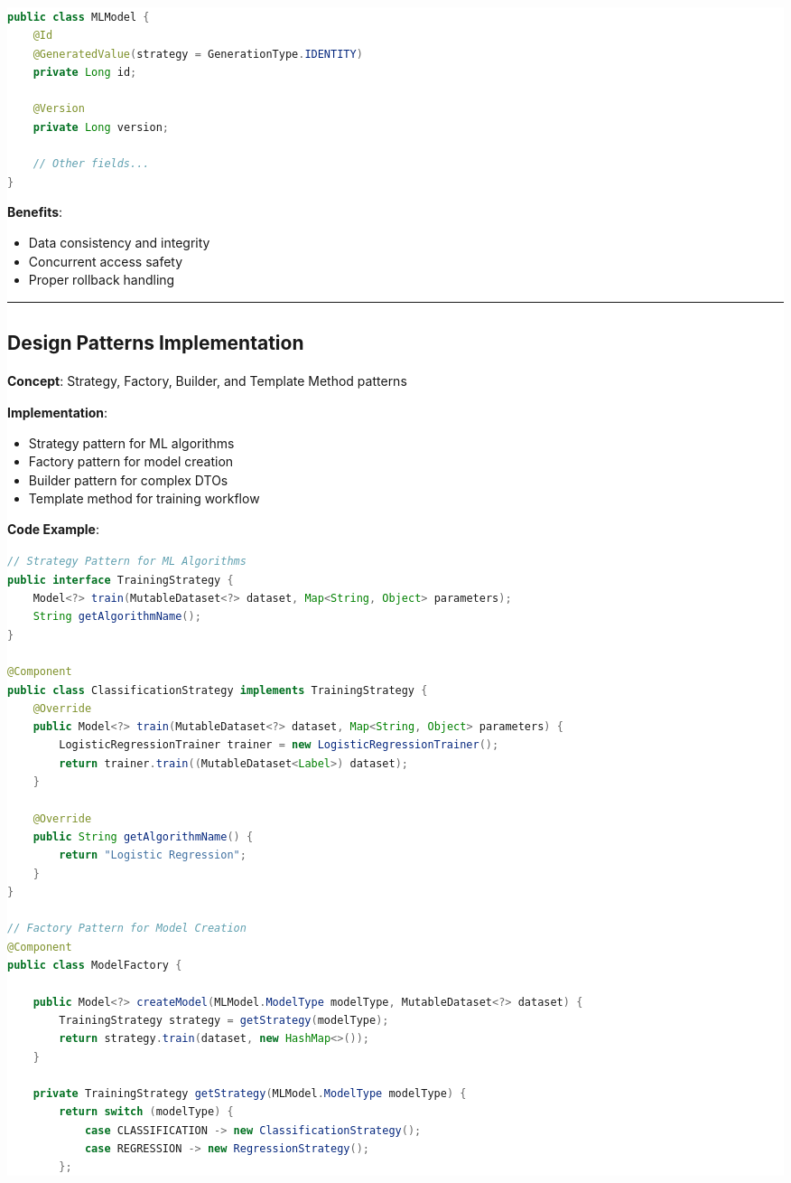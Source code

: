 ```java
public class MLModel {
    @Id
    @GeneratedValue(strategy = GenerationType.IDENTITY)
    private Long id;
    
    @Version
    private Long version;
    
    // Other fields...
}
```

**Benefits**:
- Data consistency and integrity
- Concurrent access safety
- Proper rollback handling

---

## Design Patterns Implementation

**Concept**: Strategy, Factory, Builder, and Template Method patterns

**Implementation**:
- Strategy pattern for ML algorithms
- Factory pattern for model creation
- Builder pattern for complex DTOs
- Template method for training workflow

**Code Example**:
```java
// Strategy Pattern for ML Algorithms
public interface TrainingStrategy {
    Model<?> train(MutableDataset<?> dataset, Map<String, Object> parameters);
    String getAlgorithmName();
}

@Component
public class ClassificationStrategy implements TrainingStrategy {
    @Override
    public Model<?> train(MutableDataset<?> dataset, Map<String, Object> parameters) {
        LogisticRegressionTrainer trainer = new LogisticRegressionTrainer();
        return trainer.train((MutableDataset<Label>) dataset);
    }
    
    @Override
    public String getAlgorithmName() {
        return "Logistic Regression";
    }
}

// Factory Pattern for Model Creation
@Component
public class ModelFactory {
    
    public Model<?> createModel(MLModel.ModelType modelType, MutableDataset<?> dataset) {
        TrainingStrategy strategy = getStrategy(modelType);
        return strategy.train(dataset, new HashMap<>());
    }
    
    private TrainingStrategy getStrategy(MLModel.ModelType modelType) {
        return switch (modelType) {
            case CLASSIFICATION -> new ClassificationStrategy();
            case REGRESSION -> new RegressionStrategy();
        };
```